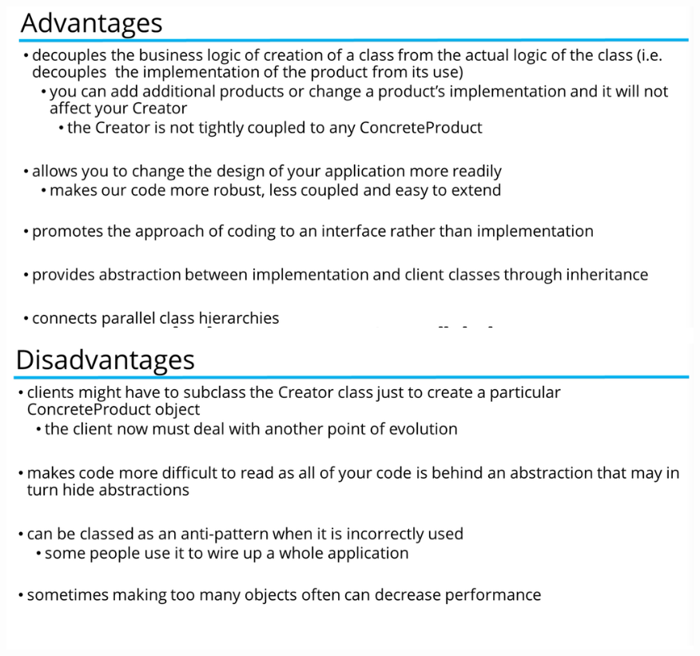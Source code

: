 ![Untitled](The%20Java%20Design%20Patterns%20Course/Untitled%20138.png)

![Untitled](The%20Java%20Design%20Patterns%20Course/Untitled%20139.png)
